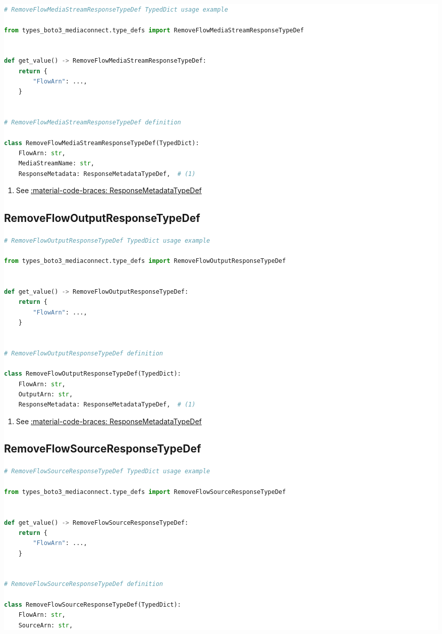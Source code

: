 ```python
# RemoveFlowMediaStreamResponseTypeDef TypedDict usage example

from types_boto3_mediaconnect.type_defs import RemoveFlowMediaStreamResponseTypeDef


def get_value() -> RemoveFlowMediaStreamResponseTypeDef:
    return {
        "FlowArn": ...,
    }


# RemoveFlowMediaStreamResponseTypeDef definition

class RemoveFlowMediaStreamResponseTypeDef(TypedDict):
    FlowArn: str,
    MediaStreamName: str,
    ResponseMetadata: ResponseMetadataTypeDef,  # (1)
```

1. See [:material-code-braces: ResponseMetadataTypeDef](./type_defs.md#responsemetadatatypedef)

## RemoveFlowOutputResponseTypeDef

```python
# RemoveFlowOutputResponseTypeDef TypedDict usage example

from types_boto3_mediaconnect.type_defs import RemoveFlowOutputResponseTypeDef


def get_value() -> RemoveFlowOutputResponseTypeDef:
    return {
        "FlowArn": ...,
    }


# RemoveFlowOutputResponseTypeDef definition

class RemoveFlowOutputResponseTypeDef(TypedDict):
    FlowArn: str,
    OutputArn: str,
    ResponseMetadata: ResponseMetadataTypeDef,  # (1)
```

1. See [:material-code-braces: ResponseMetadataTypeDef](./type_defs.md#responsemetadatatypedef)

## RemoveFlowSourceResponseTypeDef

```python
# RemoveFlowSourceResponseTypeDef TypedDict usage example

from types_boto3_mediaconnect.type_defs import RemoveFlowSourceResponseTypeDef


def get_value() -> RemoveFlowSourceResponseTypeDef:
    return {
        "FlowArn": ...,
    }


# RemoveFlowSourceResponseTypeDef definition

class RemoveFlowSourceResponseTypeDef(TypedDict):
    FlowArn: str,
    SourceArn: str,
```